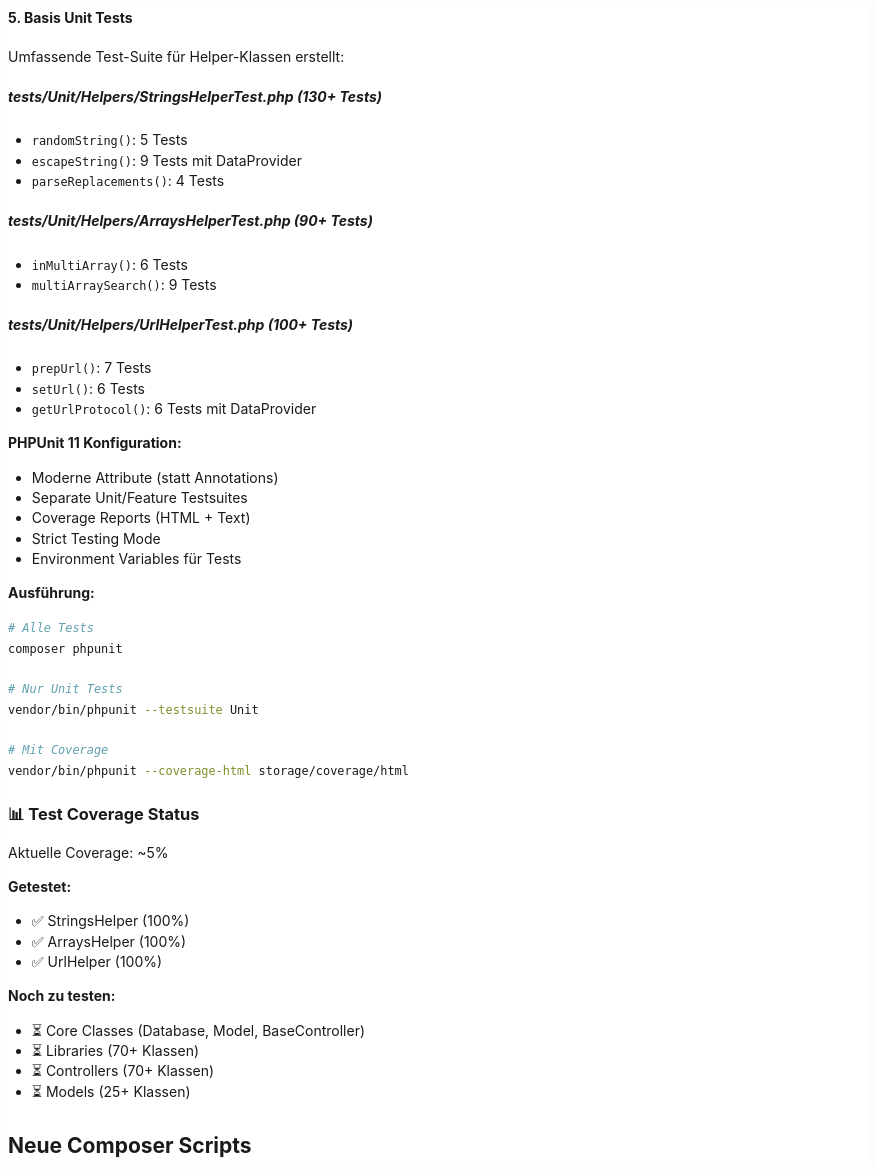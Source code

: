 #### 5. Basis Unit Tests
Umfassende Test-Suite für Helper-Klassen erstellt:

##### tests/Unit/Helpers/StringsHelperTest.php (130+ Tests)
- `randomString()`: 5 Tests
- `escapeString()`: 9 Tests mit DataProvider
- `parseReplacements()`: 4 Tests

##### tests/Unit/Helpers/ArraysHelperTest.php (90+ Tests)
- `inMultiArray()`: 6 Tests
- `multiArraySearch()`: 9 Tests

##### tests/Unit/Helpers/UrlHelperTest.php (100+ Tests)
- `prepUrl()`: 7 Tests
- `setUrl()`: 6 Tests
- `getUrlProtocol()`: 6 Tests mit DataProvider

**PHPUnit 11 Konfiguration:**
- Moderne Attribute (statt Annotations)
- Separate Unit/Feature Testsuites
- Coverage Reports (HTML + Text)
- Strict Testing Mode
- Environment Variables für Tests

**Ausführung:**
```bash
# Alle Tests
composer phpunit

# Nur Unit Tests
vendor/bin/phpunit --testsuite Unit

# Mit Coverage
vendor/bin/phpunit --coverage-html storage/coverage/html
```

### 📊 Test Coverage Status

Aktuelle Coverage: ~5%

**Getestet:**
- ✅ StringsHelper (100%)
- ✅ ArraysHelper (100%)
- ✅ UrlHelper (100%)

**Noch zu testen:**
- ⏳ Core Classes (Database, Model, BaseController)
- ⏳ Libraries (70+ Klassen)
- ⏳ Controllers (70+ Klassen)
- ⏳ Models (25+ Klassen)

## Neue Composer Scripts
